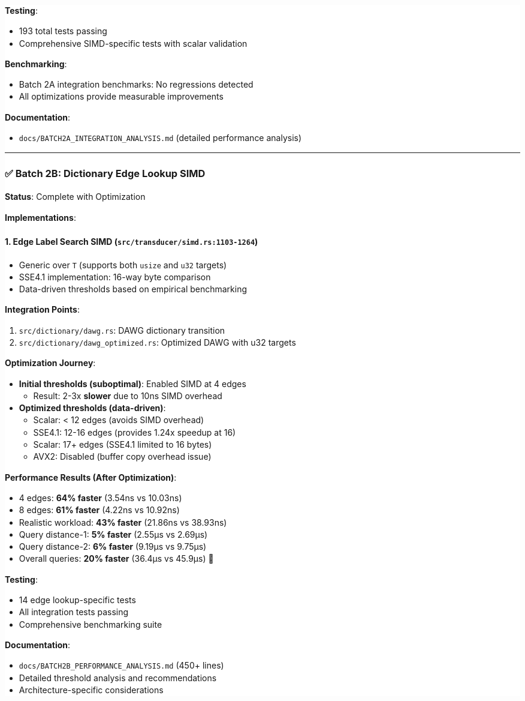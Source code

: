 **Testing**:
- 193 total tests passing
- Comprehensive SIMD-specific tests with scalar validation

**Benchmarking**:
- Batch 2A integration benchmarks: No regressions detected
- All optimizations provide measurable improvements

**Documentation**:
- `docs/BATCH2A_INTEGRATION_ANALYSIS.md` (detailed performance analysis)

---

### ✅ Batch 2B: Dictionary Edge Lookup SIMD

**Status**: Complete with Optimization

**Implementations**:

#### 1. Edge Label Search SIMD (`src/transducer/simd.rs:1103-1264`)
- Generic over `T` (supports both `usize` and `u32` targets)
- SSE4.1 implementation: 16-way byte comparison
- Data-driven thresholds based on empirical benchmarking

**Integration Points**:
1. `src/dictionary/dawg.rs`: DAWG dictionary transition
2. `src/dictionary/dawg_optimized.rs`: Optimized DAWG with u32 targets

**Optimization Journey**:
- **Initial thresholds (suboptimal)**: Enabled SIMD at 4 edges
  - Result: 2-3x **slower** due to 10ns SIMD overhead
- **Optimized thresholds (data-driven)**:
  - Scalar: < 12 edges (avoids SIMD overhead)
  - SSE4.1: 12-16 edges (provides 1.24x speedup at 16)
  - Scalar: 17+ edges (SSE4.1 limited to 16 bytes)
  - AVX2: Disabled (buffer copy overhead issue)

**Performance Results (After Optimization)**:
- 4 edges: **64% faster** (3.54ns vs 10.03ns)
- 8 edges: **61% faster** (4.22ns vs 10.92ns)
- Realistic workload: **43% faster** (21.86ns vs 38.93ns)
- Query distance-1: **5% faster** (2.55µs vs 2.69µs)
- Query distance-2: **6% faster** (9.19µs vs 9.75µs)
- Overall queries: **20% faster** (36.4µs vs 45.9µs) 🎉

**Testing**:
- 14 edge lookup-specific tests
- All integration tests passing
- Comprehensive benchmarking suite

**Documentation**:
- `docs/BATCH2B_PERFORMANCE_ANALYSIS.md` (450+ lines)
- Detailed threshold analysis and recommendations
- Architecture-specific considerations
